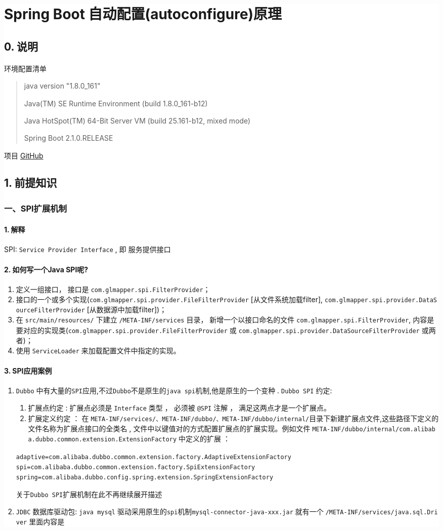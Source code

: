 # Spring Boot 自动配置(autoconfigure)原理

## 0. 说明

环境配置清单

> java version "1.8.0_161"
>
> Java(TM) SE Runtime Environment (build 1.8.0_161-b12)
>
> Java HotSpot(TM) 64-Bit Server VM (build 25.161-b12, mixed mode)
>
> Spring Boot  2.1.0.RELEASE

项目 [GitHub](https://github.com/sunlightzy/spring-boot-auto-configuration)

## 1. 前提知识

### 一、SPI扩展机制

#### 1. 解释

SPI:  `Service Provider Interface` , 即 服务提供接口

#### 2. 如何写一个Java SPI呢?

1. 定义一组接口， 接口是 `com.glmapper.spi.FilterProvider`；
2. 接口的一个或多个实现(`com.glmapper.spi.provider.FileFilterProvider` [从文件系统加载filter], `com.glmapper.spi.provider.DataSourceFilterProvider` [从数据源中加载filter])；
3. 在 `src/main/resources/` 下建立 `/META-INF/services` 目录， 新增一个以接口命名的文件 `com.glmapper.spi.FilterProvider`, 内容是要对应的实现类(`com.glmapper.spi.provider.FileFilterProvider` 或 `com.glmapper.spi.provider.DataSourceFilterProvider` 或两者)；
4. 使用 `ServiceLoader` 来加载配置文件中指定的实现。

#### 3. SPI应用案例

1. `Dubbo` 中有大量的`SPI`应用,不过`Dubbo`不是原生的`java spi`机制,他是原生的一个变种 . `Dubbo SPI`  约定:

   1. 扩展点约定 :  扩展点必须是 `Interface` 类型 ， 必须被 `@SPI` 注解 ， 满足这两点才是一个扩展点。
   2. 扩展定义约定 ： 在 `META-INF/services/、META-INF/dubbo/、META-INF/dubbo/internal/`目录下新建扩展点文件,这些路径下定义的文件名称为扩展点接口的全类名 , 文件中以键值对的方式配置扩展点的扩展实现。例如文件  `META-INF/dubbo/internal/com.alibaba.dubbo.common.extension.ExtensionFactory`  中定义的扩展 ：

   ```properties
   adaptive=com.alibaba.dubbo.common.extension.factory.AdaptiveExtensionFactory
   spi=com.alibaba.dubbo.common.extension.factory.SpiExtensionFactory
   spring=com.alibaba.dubbo.config.spring.extension.SpringExtensionFactory
   ```

   关于`Dubbo SPI`扩展机制在此不再继续展开描述

2. `JDBC` 数据库驱动包: `java mysql` 驱动采用原生的`spi`机制`mysql-connector-java-xxx.jar` 就有一个 `/META-INF/services/java.sql.Driver` 里面内容是 
